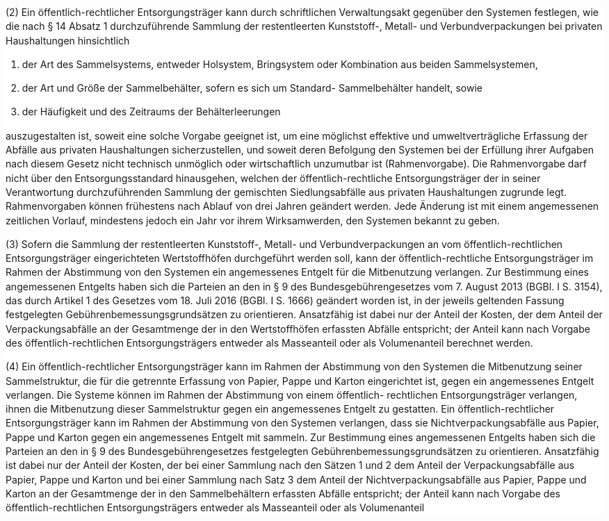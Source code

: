 (2) Ein öffentlich-rechtlicher Entsorgungsträger kann durch
schriftlichen Verwaltungsakt gegenüber den Systemen festlegen, wie die
nach § 14 Absatz 1 durchzuführende Sammlung der restentleerten
Kunststoff-, Metall- und Verbundverpackungen bei privaten
Haushaltungen hinsichtlich

1.  der Art des Sammelsystems, entweder Holsystem, Bringsystem oder
    Kombination aus beiden Sammelsystemen,


2.  der Art und Größe der Sammelbehälter, sofern es sich um Standard-
    Sammelbehälter handelt, sowie


3.  der Häufigkeit und des Zeitraums der Behälterleerungen



auszugestalten ist, soweit eine solche Vorgabe geeignet ist, um eine
möglichst effektive und umweltverträgliche Erfassung der Abfälle aus
privaten Haushaltungen sicherzustellen, und soweit deren Befolgung den
Systemen bei der Erfüllung ihrer Aufgaben nach diesem Gesetz nicht
technisch unmöglich oder wirtschaftlich unzumutbar ist
(Rahmenvorgabe). Die Rahmenvorgabe darf nicht über den
Entsorgungsstandard hinausgehen, welchen der öffentlich-rechtliche
Entsorgungsträger der in seiner Verantwortung durchzuführenden
Sammlung der gemischten Siedlungsabfälle aus privaten Haushaltungen
zugrunde legt. Rahmenvorgaben können frühestens nach Ablauf von drei
Jahren geändert werden. Jede Änderung ist mit einem angemessenen
zeitlichen Vorlauf, mindestens jedoch ein Jahr vor ihrem
Wirksamwerden, den Systemen bekannt zu geben.

(3) Sofern die Sammlung der restentleerten Kunststoff-, Metall- und
Verbundverpackungen an vom öffentlich-rechtlichen Entsorgungsträger
eingerichteten Wertstoffhöfen durchgeführt werden soll, kann der
öffentlich-rechtliche Entsorgungsträger im Rahmen der Abstimmung von
den Systemen ein angemessenes Entgelt für die Mitbenutzung verlangen.
Zur Bestimmung eines angemessenen Entgelts haben sich die Parteien an
den in § 9 des Bundesgebührengesetzes vom 7. August 2013 (BGBl. I S.
3154), das durch Artikel 1 des Gesetzes vom 18. Juli 2016 (BGBl. I S.
1666) geändert worden ist, in der jeweils geltenden Fassung
festgelegten Gebührenbemessungsgrundsätzen zu orientieren. Ansatzfähig
ist dabei nur der Anteil der Kosten, der dem Anteil der
Verpackungsabfälle an der Gesamtmenge der in den Wertstoffhöfen
erfassten Abfälle entspricht; der Anteil kann nach Vorgabe des
öffentlich-rechtlichen Entsorgungsträgers entweder als Masseanteil
oder als Volumenanteil berechnet werden.

(4) Ein öffentlich-rechtlicher Entsorgungsträger kann im Rahmen der
Abstimmung von den Systemen die Mitbenutzung seiner Sammelstruktur,
die für die getrennte Erfassung von Papier, Pappe und Karton
eingerichtet ist, gegen ein angemessenes Entgelt verlangen. Die
Systeme können im Rahmen der Abstimmung von einem öffentlich-
rechtlichen Entsorgungsträger verlangen, ihnen die Mitbenutzung dieser
Sammelstruktur gegen ein angemessenes Entgelt zu gestatten. Ein
öffentlich-rechtlicher Entsorgungsträger kann im Rahmen der Abstimmung
von den Systemen verlangen, dass sie Nichtverpackungsabfälle aus
Papier, Pappe und Karton gegen ein angemessenes Entgelt mit sammeln.
Zur Bestimmung eines angemessenen Entgelts haben sich die Parteien an
den in § 9 des Bundesgebührengesetzes festgelegten
Gebührenbemessungsgrundsätzen zu orientieren. Ansatzfähig ist dabei
nur der Anteil der Kosten, der bei einer Sammlung nach den Sätzen 1
und 2 dem Anteil der Verpackungsabfälle aus Papier, Pappe und Karton
und bei einer Sammlung nach Satz 3 dem Anteil der
Nichtverpackungsabfälle aus Papier, Pappe und Karton an der
Gesamtmenge der in den Sammelbehältern erfassten Abfälle entspricht;
der Anteil kann nach Vorgabe des öffentlich-rechtlichen
Entsorgungsträgers entweder als Masseanteil oder als Volumenanteil